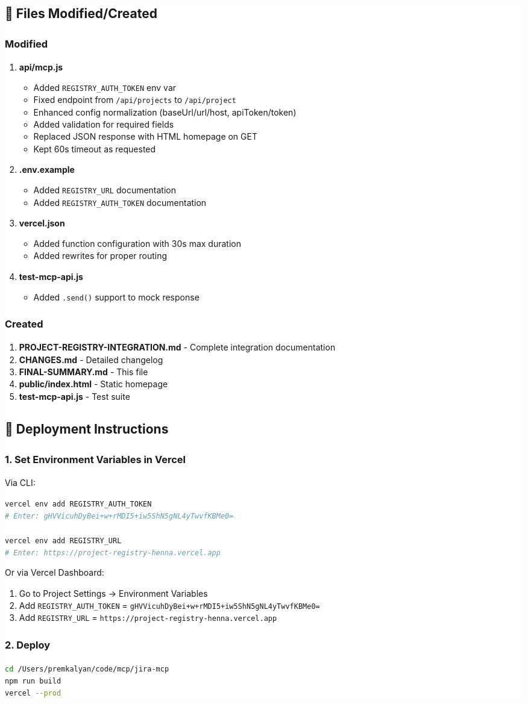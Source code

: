 ## 📁 Files Modified/Created

### Modified
1. **api/mcp.js**
   - Added `REGISTRY_AUTH_TOKEN` env var
   - Fixed endpoint from `/api/projects` to `/api/project`
   - Enhanced config normalization (baseUrl/url/host, apiToken/token)
   - Added validation for required fields
   - Replaced JSON response with HTML homepage on GET
   - Kept 60s timeout as requested

2. **.env.example**
   - Added `REGISTRY_URL` documentation
   - Added `REGISTRY_AUTH_TOKEN` documentation

3. **vercel.json**
   - Added function configuration with 30s max duration
   - Added rewrites for proper routing

4. **test-mcp-api.js**
   - Added `.send()` support to mock response

### Created
1. **PROJECT-REGISTRY-INTEGRATION.md** - Complete integration documentation
2. **CHANGES.md** - Detailed changelog
3. **FINAL-SUMMARY.md** - This file
4. **public/index.html** - Static homepage
5. **test-mcp-api.js** - Test suite

## 🚀 Deployment Instructions

### 1. Set Environment Variables in Vercel

Via CLI:
```bash
vercel env add REGISTRY_AUTH_TOKEN
# Enter: gHVVicuhDyBei+w+rMDI5+iw5ShN5gNL4yTwvfKBMe0=

vercel env add REGISTRY_URL
# Enter: https://project-registry-henna.vercel.app
```

Or via Vercel Dashboard:
1. Go to Project Settings → Environment Variables
2. Add `REGISTRY_AUTH_TOKEN` = `gHVVicuhDyBei+w+rMDI5+iw5ShN5gNL4yTwvfKBMe0=`
3. Add `REGISTRY_URL` = `https://project-registry-henna.vercel.app`

### 2. Deploy

```bash
cd /Users/premkalyan/code/mcp/jira-mcp
npm run build
vercel --prod
```
